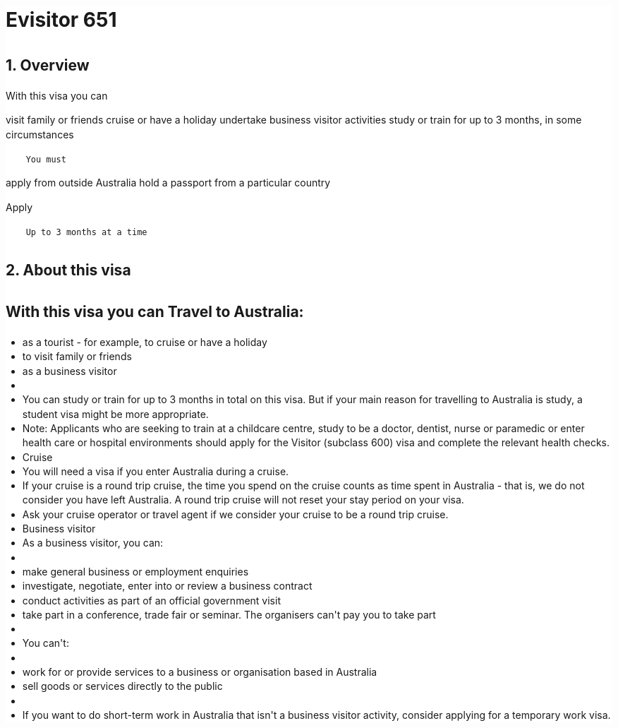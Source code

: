# Evisitor 651

## 1. Overview
With this visa you can


visit family or friends
cruise or have a holiday
undertake business visitor activities
study or train for up to 3 months, in some circumstances


        You must


apply from outside Australia
hold a passport from a particular country

Apply

        Up to 3 months at a time



## 2. About this visa
With this visa you can
Travel to Australia:
- 
- as a tourist - for example, to cruise or have a holiday 
- to visit family or friends
- as a business visitor
- 
- You can study or train for up to 3 months in total on this visa. But if your main reason for travelling to Australia is study, a student visa might be more appropriate.
- Note: Applicants who are seeking to train at a childcare centre, study to be a doctor, dentist, nurse or paramedic or enter health care or hospital environments should apply for the Visitor (subclass 600) visa and complete the relevant health checks.
- Cruise
- You will need a visa if you enter Australia during a cruise.
- If your cruise is a round trip cruise, the time you spend on the cruise counts as time spent in Australia - that is, we do not consider you have left Australia. A round trip cruise will not reset your stay period on your visa.
- Ask your cruise operator or travel agent if we consider your cruise to be a round trip cruise.
- Business visitor
- As a business visitor, you can:
- 
- make general business or employment enquiries
- investigate, negotiate, enter into or review a business contract
- conduct activities as part of an official government visit
- take part in a conference, trade fair or seminar. The organisers can't pay you to take part
- 
- You can't:
- 
- work for or provide services to a business or organisation based in Australia
- sell goods or services directly to the public
- 
- If you want to do short-term work in Australia that isn't a business visitor activity, consider applying for a temporary work visa.
